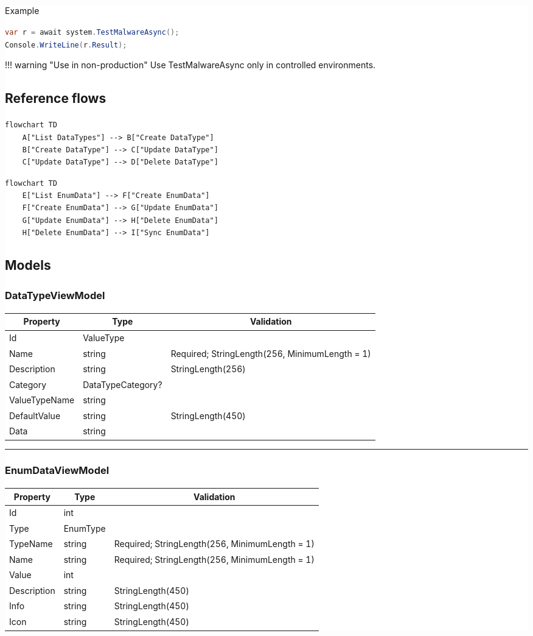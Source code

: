 Example

```csharp
var r = await system.TestMalwareAsync();
Console.WriteLine(r.Result);
```

!!! warning "Use in non-production"
    Use TestMalwareAsync only in controlled environments.

## Reference flows

```mermaid
flowchart TD
    A["List DataTypes"] --> B["Create DataType"]
    B["Create DataType"] --> C["Update DataType"]
    C["Update DataType"] --> D["Delete DataType"]
```

```mermaid
flowchart TD
    E["List EnumData"] --> F["Create EnumData"]
    F["Create EnumData"] --> G["Update EnumData"]
    G["Update EnumData"] --> H["Delete EnumData"]
    H["Delete EnumData"] --> I["Sync EnumData"]
```

## Models

### DataTypeViewModel

| Property | Type | Validation |
| --- | --- | --- |
| Id | ValueType |  |
| Name | string | Required; StringLength(256, MinimumLength = 1) |
| Description | string | StringLength(256) |
| Category | DataTypeCategory? |  |
| ValueTypeName | string |  |
| DefaultValue | string | StringLength(450) |
| Data | string |  |

---

### EnumDataViewModel

| Property | Type | Validation |
| --- | --- | --- |
| Id | int |  |
| Type | EnumType |  |
| TypeName | string | Required; StringLength(256, MinimumLength = 1) |
| Name | string | Required; StringLength(256, MinimumLength = 1) |
| Value | int |  |
| Description | string | StringLength(450) |
| Info | string | StringLength(450) |
| Icon | string | StringLength(450) |